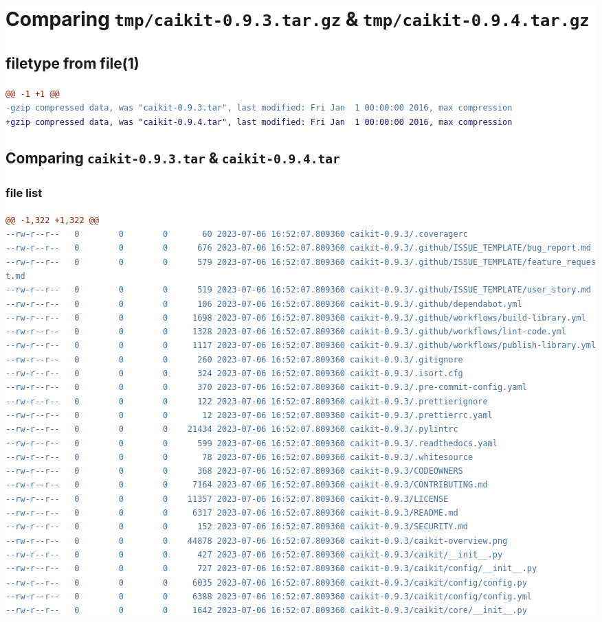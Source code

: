 # Comparing `tmp/caikit-0.9.3.tar.gz` & `tmp/caikit-0.9.4.tar.gz`

## filetype from file(1)

```diff
@@ -1 +1 @@
-gzip compressed data, was "caikit-0.9.3.tar", last modified: Fri Jan  1 00:00:00 2016, max compression
+gzip compressed data, was "caikit-0.9.4.tar", last modified: Fri Jan  1 00:00:00 2016, max compression
```

## Comparing `caikit-0.9.3.tar` & `caikit-0.9.4.tar`

### file list

```diff
@@ -1,322 +1,322 @@
--rw-r--r--   0        0        0       60 2023-07-06 16:52:07.809360 caikit-0.9.3/.coveragerc
--rw-r--r--   0        0        0      676 2023-07-06 16:52:07.809360 caikit-0.9.3/.github/ISSUE_TEMPLATE/bug_report.md
--rw-r--r--   0        0        0      579 2023-07-06 16:52:07.809360 caikit-0.9.3/.github/ISSUE_TEMPLATE/feature_request.md
--rw-r--r--   0        0        0      519 2023-07-06 16:52:07.809360 caikit-0.9.3/.github/ISSUE_TEMPLATE/user_story.md
--rw-r--r--   0        0        0      106 2023-07-06 16:52:07.809360 caikit-0.9.3/.github/dependabot.yml
--rw-r--r--   0        0        0     1698 2023-07-06 16:52:07.809360 caikit-0.9.3/.github/workflows/build-library.yml
--rw-r--r--   0        0        0     1328 2023-07-06 16:52:07.809360 caikit-0.9.3/.github/workflows/lint-code.yml
--rw-r--r--   0        0        0     1117 2023-07-06 16:52:07.809360 caikit-0.9.3/.github/workflows/publish-library.yml
--rw-r--r--   0        0        0      260 2023-07-06 16:52:07.809360 caikit-0.9.3/.gitignore
--rw-r--r--   0        0        0      324 2023-07-06 16:52:07.809360 caikit-0.9.3/.isort.cfg
--rw-r--r--   0        0        0      370 2023-07-06 16:52:07.809360 caikit-0.9.3/.pre-commit-config.yaml
--rw-r--r--   0        0        0      122 2023-07-06 16:52:07.809360 caikit-0.9.3/.prettierignore
--rw-r--r--   0        0        0       12 2023-07-06 16:52:07.809360 caikit-0.9.3/.prettierrc.yaml
--rw-r--r--   0        0        0    21434 2023-07-06 16:52:07.809360 caikit-0.9.3/.pylintrc
--rw-r--r--   0        0        0      599 2023-07-06 16:52:07.809360 caikit-0.9.3/.readthedocs.yaml
--rw-r--r--   0        0        0       78 2023-07-06 16:52:07.809360 caikit-0.9.3/.whitesource
--rw-r--r--   0        0        0      368 2023-07-06 16:52:07.809360 caikit-0.9.3/CODEOWNERS
--rw-r--r--   0        0        0     7164 2023-07-06 16:52:07.809360 caikit-0.9.3/CONTRIBUTING.md
--rw-r--r--   0        0        0    11357 2023-07-06 16:52:07.809360 caikit-0.9.3/LICENSE
--rw-r--r--   0        0        0     6317 2023-07-06 16:52:07.809360 caikit-0.9.3/README.md
--rw-r--r--   0        0        0      152 2023-07-06 16:52:07.809360 caikit-0.9.3/SECURITY.md
--rw-r--r--   0        0        0    44878 2023-07-06 16:52:07.809360 caikit-0.9.3/caikit-overview.png
--rw-r--r--   0        0        0      427 2023-07-06 16:52:07.809360 caikit-0.9.3/caikit/__init__.py
--rw-r--r--   0        0        0      727 2023-07-06 16:52:07.809360 caikit-0.9.3/caikit/config/__init__.py
--rw-r--r--   0        0        0     6035 2023-07-06 16:52:07.809360 caikit-0.9.3/caikit/config/config.py
--rw-r--r--   0        0        0     6388 2023-07-06 16:52:07.809360 caikit-0.9.3/caikit/config/config.yml
--rw-r--r--   0        0        0     1642 2023-07-06 16:52:07.809360 caikit-0.9.3/caikit/core/__init__.py
```